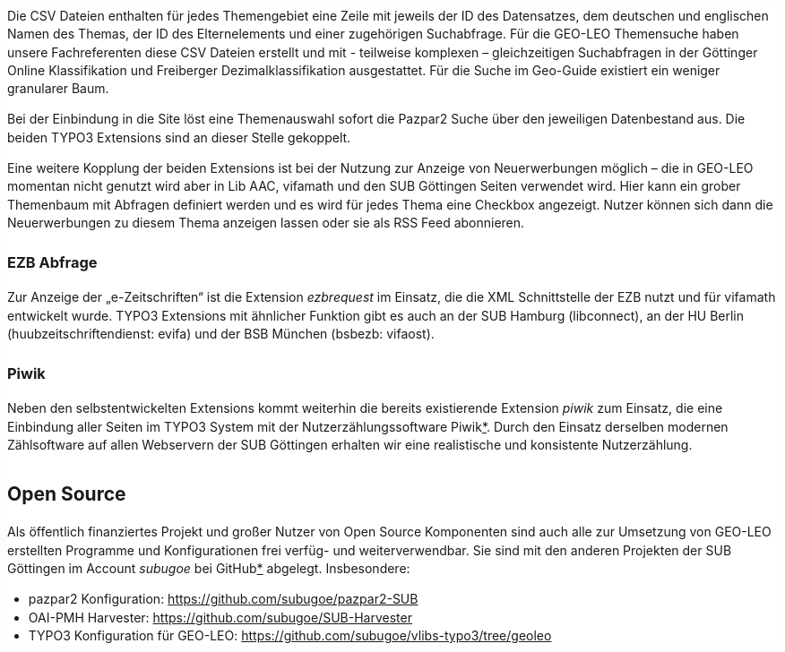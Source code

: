 Die CSV Dateien enthalten für jedes Themengebiet eine Zeile mit jeweils der ID des Datensatzes, dem deutschen und englischen Namen des Themas, der ID des Elternelements und einer zugehörigen Suchabfrage. Für die GEO-LEO Themensuche haben unsere Fachreferenten diese CSV Dateien erstellt und mit - teilweise komplexen – gleichzeitigen Suchabfragen in der Göttinger Online Klassifikation und Freiberger Dezimalklassifikation ausgestattet. Für die Suche im Geo-Guide existiert ein weniger granularer Baum.

Bei der Einbindung in die Site löst eine Themenauswahl sofort die Pazpar2 Suche über den jeweiligen Datenbestand aus. Die beiden TYPO3 Extensions sind an dieser Stelle gekoppelt.

Eine weitere Kopplung der beiden Extensions ist bei der Nutzung zur Anzeige von Neuerwerbungen möglich – die in GEO-LEO momentan nicht genutzt wird aber in Lib AAC, vifamath und den SUB Göttingen Seiten verwendet wird. Hier kann ein grober Themenbaum mit Abfragen definiert werden und es wird für jedes Thema eine Checkbox angezeigt. Nutzer können sich dann die Neuerwerbungen zu diesem Thema anzeigen lassen oder sie als RSS Feed abonnieren.

### EZB Abfrage
Zur Anzeige der „e-Zeitschriften“ ist die Extension _ezbrequest_ im Einsatz, die die XML Schnittstelle der EZB nutzt und für vifamath entwickelt wurde. TYPO3 Extensions mit ähnlicher Funktion gibt es auch an der SUB Hamburg (libconnect), an der HU Berlin (huubzeitschriftendienst: evifa) und der BSB München (bsbezb: vifaost).

### Piwik
Neben den selbstentwickelten Extensions kommt weiterhin die bereits existierende Extension _piwik_ zum Einsatz, die eine Einbindung aller Seiten im TYPO3 System mit der Nutzerzählungssoftware Piwik[*](http://de.piwik.org/). Durch den Einsatz derselben modernen Zählsoftware auf allen Webservern der SUB Göttingen erhalten wir eine realistische und konsistente Nutzerzählung.


## Open Source
Als öffentlich finanziertes Projekt und großer Nutzer von Open Source Komponenten sind auch alle zur Umsetzung von GEO-LEO erstellten Programme und Konfigurationen frei verfüg- und weiterverwendbar. Sie sind mit den anderen Projekten der SUB Göttingen im Account _subugoe_ bei GitHub[*](https://github.com/subugoe) abgelegt. Insbesondere:

* pazpar2 Konfiguration: https://github.com/subugoe/pazpar2-SUB
* OAI-PMH Harvester: https://github.com/subugoe/SUB-Harvester
* TYPO3 Konfiguration für GEO-LEO: https://github.com/subugoe/vlibs-typo3/tree/geoleo
